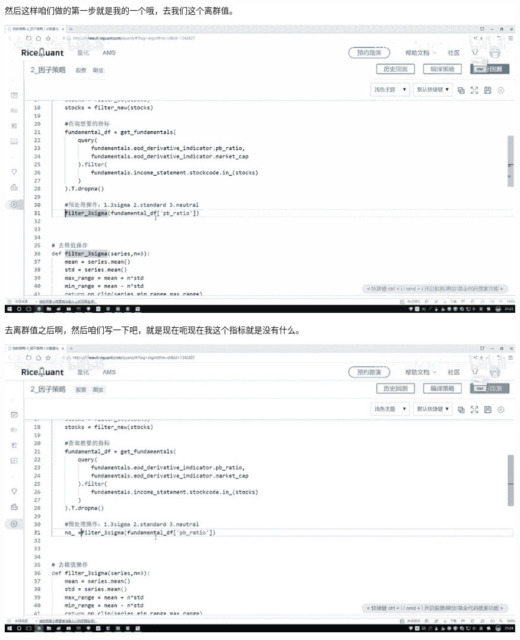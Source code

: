然后这样咱们做的第一步就是我的一个哦，去我们这个离群值。

![](img/e6fae3968390fd4937d61f114027be43_20.png)

去离群值之后啊，然后咱们写一下吧，就是现在呃现在我这个指标就是没有什么。

![](img/e6fae3968390fd4937d61f114027be43_22.png)
